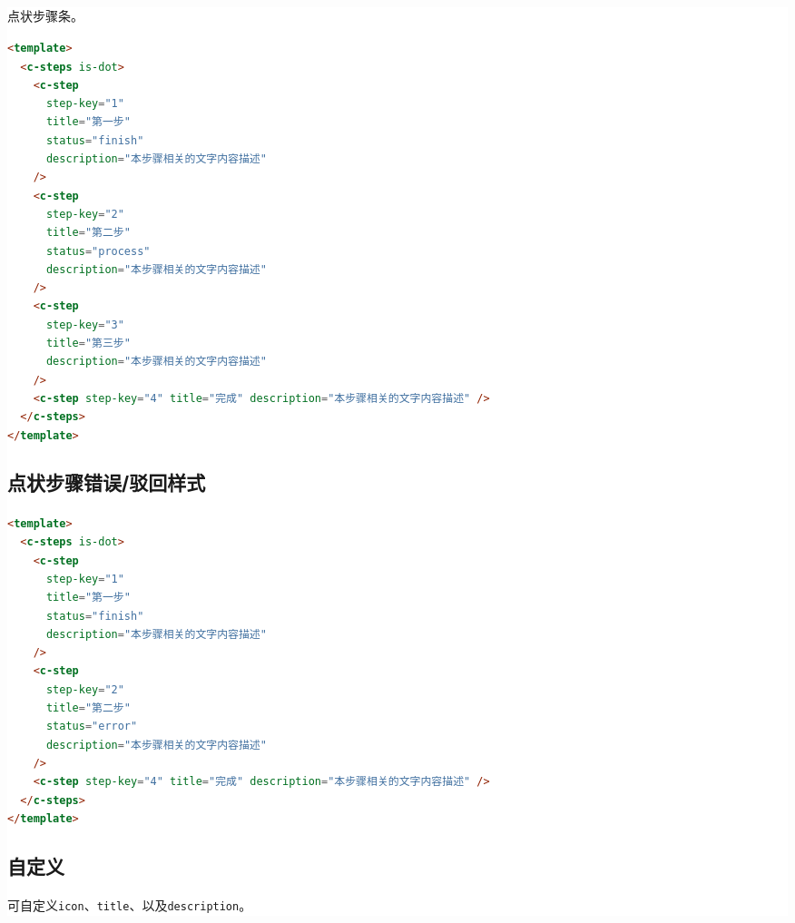 点状步骤条。

```html
<template>
  <c-steps is-dot>
    <c-step
      step-key="1"
      title="第一步"
      status="finish"
      description="本步骤相关的文字内容描述"
    />
    <c-step
      step-key="2"
      title="第二步"
      status="process"
      description="本步骤相关的文字内容描述"
    />
    <c-step
      step-key="3"
      title="第三步"
      description="本步骤相关的文字内容描述"
    />
    <c-step step-key="4" title="完成" description="本步骤相关的文字内容描述" />
  </c-steps>
</template>
```

## 点状步骤错误/驳回样式

```html
<template>
  <c-steps is-dot>
    <c-step
      step-key="1"
      title="第一步"
      status="finish"
      description="本步骤相关的文字内容描述"
    />
    <c-step
      step-key="2"
      title="第二步"
      status="error"
      description="本步骤相关的文字内容描述"
    />
    <c-step step-key="4" title="完成" description="本步骤相关的文字内容描述" />
  </c-steps>
</template>
```

## 自定义

可自定义`icon`、`title`、以及`description`。
